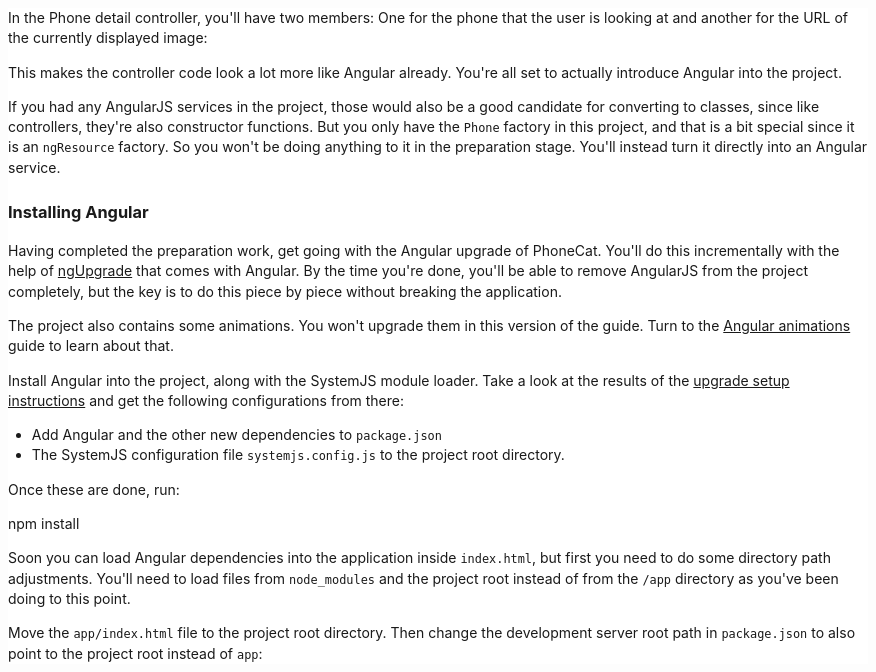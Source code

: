 In the Phone detail controller, you'll have two members:
One for the phone that the user is looking at and another for the URL of the currently displayed image:

<code-example header="app/phone-detail/phone-detail.component.ts" path="upgrade-phonecat-1-typescript/app/phone-detail/phone-detail.component.ts"></code-example>

This makes the controller code look a lot more like Angular already.
You're all set to actually introduce Angular into the project.

If you had any AngularJS services in the project, those would also be a good candidate for converting to classes, since like controllers, they're also constructor functions.
But you only have the `Phone` factory in this project, and that is a bit special since it is an `ngResource` factory.
So you won't be doing anything to it in the preparation stage.
You'll instead turn it directly into an Angular service.

### Installing Angular

Having completed the preparation work, get going with the Angular upgrade of PhoneCat.
You'll do this incrementally with the help of [ngUpgrade][AioGuideUpgradeUpgradingWithNgupgrade] that comes with Angular.
By the time you're done, you'll be able to remove AngularJS from the project completely, but the key is to do this piece by piece without breaking the application.

<div class="alert is-important">

The project also contains some animations.
You won't upgrade them in this version of the guide.
Turn to the [Angular animations][AioGuideAnimations] guide to learn about that.

</div>

Install Angular into the project, along with the SystemJS module loader.
Take a look at the results of the [upgrade setup instructions][AioGuideUpgradeSetup] and get the following configurations from there:

*   Add Angular and the other new dependencies to `package.json`
*   The SystemJS configuration file `systemjs.config.js` to the project root directory.

Once these are done, run:

<code-example format="shell" language="shell">

npm install

</code-example>

Soon you can load Angular dependencies into the application inside `index.html`, but first you need to do some directory path adjustments.
You'll need to load files from `node_modules` and the project root instead of from the `/app` directory as you've been doing to this point.

Move the `app/index.html` file to the project root directory.
Then change the development server root path in `package.json` to also point to the project root instead of `app`:

<code-example language="json">


[AioApiCoreNgzone]: api/core/NgZone "NgZone | Core - API | Angular"
[AioApiCoreOnchanges]: api/core/OnChanges "OnChanges | Core - API | Angular"
[AioGuideAnimations]: guide/animations "Introduction to Angular animations | Angular"
[AioGuideAotCompiler]: guide/aot-compiler "Ahead-of-time (AOT) compilation | Angular"
[AioGuideBuiltInDirectives]: guide/built-in-directives "Built-in directives | Angular"
[AioGuideDependencyInjection]: guide/dependency-injection "Dependency injection in Angular | Angular"
[AioGuideDependencyInjectionProvidersFactoryProviders]: guide/dependency-injection-providers#factory-providers "Using factory providers - Dependency providers | Angular"
[AioGuideGlossaryLazyLoading]: guide/glossary#lazy-loading "lazy loading - Glossary | Angular"
[AioGuideHierarchicalDependencyInjection]: guide/hierarchical-dependency-injection "Hierarchical injectors | Angular"
[AioGuideLifecycleHooks]: guide/lifecycle-hooks "Lifecycle hooks | Angular"
[AioGuideNgmodules]: guide/ngmodules "NgModules | Angular"
[AioGuideRouter]: guide/router "Common Routing Tasks | Angular"
[AioGuideTypescriptConfiguration]: guide/typescript-configuration "TypeScript configuration | Angular"
[AioGuideUpgradeBootstrappingHybridApplications]: guide/upgrade#bootstrapping-hybrid-applications "Bootstrapping hybrid applications - Upgrading from AngularJS to Angular | Angular"
[AioGuideUpgradeFollowTheAngularjsStyleGuide]: guide/upgrade#follow-the-angularjs-style-guide "Follow the AngularJS Style Guide - Upgrading from AngularJS to Angular | Angular"
[AioGuideUpgradeMakingAngularjsDependenciesInjectableToAngular]: guide/upgrade#making-angularjs-dependencies-injectable-to-angular "Making AngularJS Dependencies Injectable to Angular - Upgrading from AngularJS to Angular | Angular"
[AioGuideUpgradePreparation]: guide/upgrade#preparation "Preparation - Upgrading from AngularJS to Angular | Angular"
[AioGuideUpgradeUpgradingWithNgupgrade]: guide/upgrade#upgrading-with-ngupgrade "Upgrading with ngUpgrade - Upgrading from AngularJS to Angular | Angular"
[AioGuideUpgradeUsingComponentDirectives]: guide/upgrade#using-component-directives "Using Component Directives - Upgrading from AngularJS to Angular | Angular"
[AioGuideUpgradeSetup]: guide/upgrade-setup "Setup for upgrading from AngularJS | Angular"
[AngularBlogFindingAPathForwardWithAngularjs7e186fdd4429]: https://blog.angular.io/finding-a-path-forward-with-angularjs-7e186fdd4429 "Finding a Path Forward with AngularJS | Angular Blog"
[AngularjsDocsApiNgFunctionAngularBootstrap]: https://docs.angularjs.org/api/ng/function/angular.bootstrap "angular.bootstrap | API | AngularJS"
[AngularjsDocsApiNgTypeAngularModule]: https://docs.angularjs.org/api/ng/type/angular.Module "angular.Module | API | AngularJS"
[AngularjsDocsApiNgTypeAngularModuleComponent]: https://docs.angularjs.org/api/ng/type/angular.Module#component "component(name, options); - angular.Module | API | AngularJS"
[AngularjsDocsApiNgrouteDirectiveNgview]: https://docs.angularjs.org/api/ngRoute/directive/ngView "ngView | API | AngularJS"
[AngularjsDocsApiNgrouteProviderRouteprovider]: https://docs.angularjs.org/api/ngRoute/provider/$routeProvider "$routeProvider | API | AngularJS"
[AngularjsDocsApiNgServiceLocation]: https://docs.angularjs.org/api/ng/service/$location "$location | API | AngularJS"
[AngularjsDocsTutorial]: https://docs.angularjs.org/tutorial "PhoneCat Tutorial App | Tutorial | AngularJS"
[BrowserifyMain]: http://browserify.org "Browserify"
[GithubAngularAngularIssues35989]: https://github.com/angular/angular/issues/35989 "Issue 35989: docs(upgrade): correctly document how to use AOT compilation for hybrid apps | angular/angular | GitHub"
[GithubAngularAngularIssues38366]: https://github.com/angular/angular/issues/38366 " Issue 38366: RFC: Ivy Library Distribution| angular/angular | GitHub"
[GithubAngularAngularPhonecat]: https://github.com/angular/angular-phonecat "angular/angular-phonecat | GitHub"
[GithubAngularAngularPhonecatCommits15Snapshot]: https://github.com/angular/angular-phonecat/commits/1.5-snapshot "angular/angular-phonecat v1.5 | GitHub"
[GithubAngularQuickstart]: https://github.com/angular/quickstart "angular/quickstart | GitHub"
[GithubJohnpapaAngularStyleguideBlobPrimaryA1ReadmeMd]: https://github.com/johnpapa/angular-styleguide/blob/master/a1/README.md "Angular 1 Style Guide | johnpapa/angular-styleguide | GitHub"
[GithubJohnpapaAngularStyleguideBlobPrimaryA1ReadmeMdFoldersByFeatureStructure]: https://github.com/johnpapa/angular-styleguide/blob/master/a1/README.md#folders-by-feature-structure "Folders-by-Feature Structure - Angular 1 Style Guide | johnpapa/angular-styleguide | GitHub"
[GithubJohnpapaAngularStyleguideBlobPrimaryA1ReadmeMdModularity]: https://github.com/johnpapa/angular-styleguide/blob/master/a1/README.md#modularity "Modularity - Angular 1 Style Guide | johnpapa/angular-styleguide | GitHub"
[GithubJohnpapaAngularStyleguideBlobPrimaryA1ReadmeMdOrganizingTests]: https://github.com/johnpapa/angular-styleguide/blob/master/a1/README.md#organizing-tests "Organizing Tests - Angular 1 Style Guide | johnpapa/angular-styleguide | GitHub"
[GithubJohnpapaAngularStyleguideBlobPrimaryA1ReadmeMdSingleResponsibility]: https://github.com/johnpapa/angular-styleguide/blob/master/a1/README.md#single-responsibility "Single Responsibility - Angular 1 Style Guide | johnpapa/angular-styleguide | GitHub"
[GithubMgechevAngularUmdBundle]: https://github.com/mgechev/angular-umd-bundle "UMD Angular bundle | mgechev/angular-umd-bundle | GitHub"
[GithubMicrosoftTypescriptWikiWhatsNewInTypescriptSupportForUmdModuleDefinitions]: https://github.com/Microsoft/TypeScript/wiki/What's-new-in-TypeScript#support-for-umd-module-definitions "Support for UMD module definitions - What's new in TypeScript | microsoft/TypeScript | GitHub"
[GithubSystemjsSystemjs]: https://github.com/systemjs/systemjs "systemjs/systemjs | GitHub"
[GithubWebpackMain]: https://webpack.github.io "webpack module bundler | GitHub"
[NpmjsPackageTypesAngular]: https://www.npmjs.com/package/@types/angular "@types/angular | npm"
[RollupjsMain]: https://rollupjs.org "rollup.js"